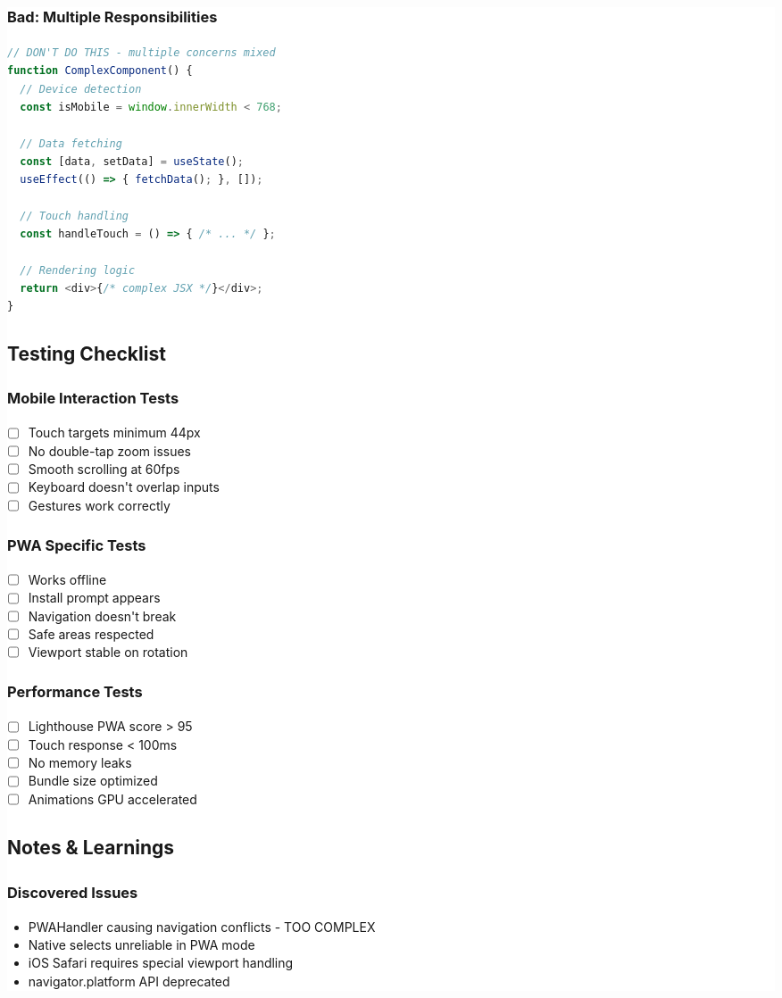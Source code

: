 ### Bad: Multiple Responsibilities
```typescript
// DON'T DO THIS - multiple concerns mixed
function ComplexComponent() {
  // Device detection
  const isMobile = window.innerWidth < 768;

  // Data fetching
  const [data, setData] = useState();
  useEffect(() => { fetchData(); }, []);

  // Touch handling
  const handleTouch = () => { /* ... */ };

  // Rendering logic
  return <div>{/* complex JSX */}</div>;
}
```

## Testing Checklist

### Mobile Interaction Tests
- [ ] Touch targets minimum 44px
- [ ] No double-tap zoom issues
- [ ] Smooth scrolling at 60fps
- [ ] Keyboard doesn't overlap inputs
- [ ] Gestures work correctly

### PWA Specific Tests
- [ ] Works offline
- [ ] Install prompt appears
- [ ] Navigation doesn't break
- [ ] Safe areas respected
- [ ] Viewport stable on rotation

### Performance Tests
- [ ] Lighthouse PWA score > 95
- [ ] Touch response < 100ms
- [ ] No memory leaks
- [ ] Bundle size optimized
- [ ] Animations GPU accelerated

## Notes & Learnings


### Discovered Issues
- PWAHandler causing navigation conflicts - TOO COMPLEX
- Native selects unreliable in PWA mode
- iOS Safari requires special viewport handling
- navigator.platform API deprecated

